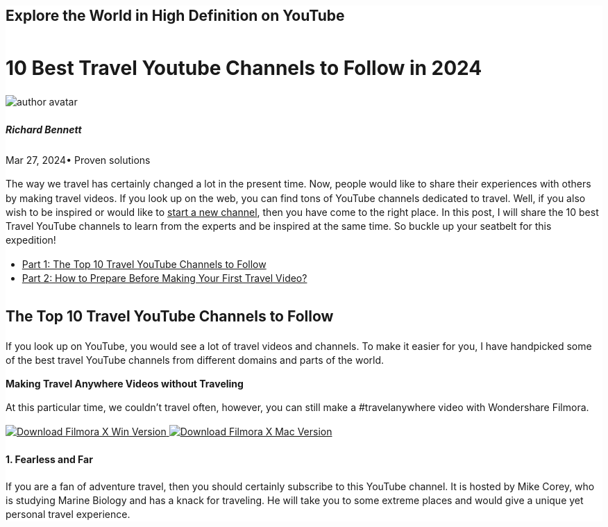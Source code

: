 <ins class="adsbygoogle"
     style="display:block"
     data-ad-format="autorelaxed"
     data-ad-client="ca-pub-7571918770474297"
     data-ad-slot="1223367746"></ins>

<ins class="adsbygoogle"
     style="display:block"
     data-ad-format="autorelaxed"
     data-ad-client="ca-pub-7571918770474297"
     data-ad-slot="1223367746"></ins>

## Explore the World in High Definition on YouTube

# 10 Best Travel Youtube Channels to Follow in 2024

![author avatar](https://images.wondershare.com/filmora/article-images/richard-bennett.jpg)

##### Richard Bennett

 Mar 27, 2024• Proven solutions

The way we travel has certainly changed a lot in the present time. Now, people would like to share their experiences with others by making travel videos. If you look up on the web, you can find tons of YouTube channels dedicated to travel. Well, if you also wish to be inspired or would like to [start a new channel](https://tools.techidaily.com/wondershare/filmora/download/), then you have come to the right place. In this post, I will share the 10 best Travel YouTube channels to learn from the experts and be inspired at the same time. So buckle up your seatbelt for this expedition!

* [Part 1: The Top 10 Travel YouTube Channels to Follow](#part1)
* [Part 2: How to Prepare Before Making Your First Travel Video?](#part2)

## The Top 10 Travel YouTube Channels to Follow

If you look up on YouTube, you would see a lot of travel videos and channels. To make it easier for you, I have handpicked some of the best travel YouTube channels from different domains and parts of the world.

**Making Travel Anywhere Videos without Traveling**

At this particular time, we couldn’t travel often, however, you can still make a #travelanywhere video with Wondershare Filmora.

[![Download Filmora X Win Version](https://images.wondershare.com/filmora/guide/download-btn-win.jpg) ](https://tools.techidaily.com/wondershare/filmora/download/) [![Download Filmora X Mac Version](https://images.wondershare.com/filmora/guide/download-btn-mac.jpg) ](https://tools.techidaily.com/wondershare/filmora/download/)

#### 1\.  Fearless and Far

If you are a fan of adventure travel, then you should certainly subscribe to this YouTube channel. It is hosted by Mike Corey, who is studying Marine Biology and has a knack for traveling. He will take you to some extreme places and would give a unique yet personal travel experience.
